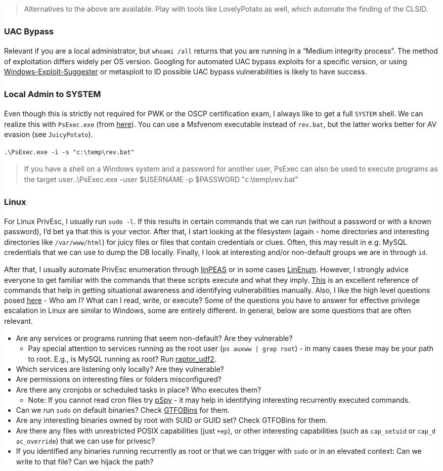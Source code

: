 > Alternatives to the above are available. Play with tools like LovelyPotato as well, which automate the finding of the CLSID.

### UAC Bypass

Relevant if you are a local administrator, but `whoami /all` returns that you are running in a “Medium integrity process”. The method of exploitation differs widely per OS version. Googling for automated UAC bypass exploits for a specific version, or using [Windows-Exploit-Suggester](https://github.com/AonCyberLabs/Windows-Exploit-Suggester) or metasploit to ID possible UAC bypass vulnerabilities is likely to have success.

### Local Admin to SYSTEM

Even though this is strictly not required for PWK or the OSCP certification exam, I always like to get a full `SYSTEM` shell. We can realize this with `PsExec.exe` (from [here](https://docs.microsoft.com/en-us/sysinternals/downloads/psexec)). You can use a Msfvenom executable instead of `rev.bat`, but the latter works better for AV evasion (see `JuicyPotato`).

`.\PsExec.exe -i -s "c:\temp\rev.bat"`

> If you have a shell on a Windows system and a password for another user, PsExec can also be used to execute programs as the target user..\PsExec.exe -user $USERNAME -p $PASSWORD "c:\temp\rev.bat"

### Linux

For Linux PrivEsc, I usually run `sudo -l`. If this results in certain commands that we can run (without a password or with a known password), I’d bet ya that this is your vector. After that, I start looking at the filesystem (again - home directories and interesting directories like `/var/www/html`) for juicy files or files that contain credentials or clues. Often, this may result in e.g. MySQL credentials that we can use to dump the DB locally. Finally, I look at interesting and/or non-default groups we are in through `id`.

After that, I usually automate PrivEsc enumeration through [linPEAS](https://github.com/carlospolop/privilege-escalation-awesome-scripts-suite/tree/master/linPEAS) or in some cases [LinEnum](https://github.com/rebootuser/LinEnum). However, I strongly advice everyone to get familiar with the commands that these scripts execute and what they imply. [This](https://blog.g0tmi1k.com/2011/08/basic-linux-privilege-escalation/) is an excellent reference of commands that help in getting situational awareness and identifying vulnerabilities manually. Also, I like the high level questions posed [here](https://github.com/frizb/Linux-Privilege-Escalation/blob/master/README.md) - Who am I? What can I read, write, or execute? Some of the questions you have to answer for effective privilege escalation in Linux are similar to Windows, some are entirely different. In general, below are some questions that are often relevant.

- Are any services or programs running that seem non-default? Are they vulnerable?
    - Pay special attention to services running as the root user (`ps auxww | grep root`) - in many cases these may be your path to root. E.g., is MySQL running as root? Run [raptor_udf2](https://github.com/1N3/PrivEsc/blob/master/mysql/raptor_udf2.c).
- Which services are listening only locally? Are they vulnerable?
- Are permissions on interesting files or folders misconfigured?
- Are there any cronjobs or scheduled tasks in place? Who executes them?
    - Note: If you cannot read cron files try [pSpy](https://github.com/DominicBreuker/pspy) - it may help in identifying interesting recurrently executed commands.
- Can we run `sudo` on default binaries? Check [GTFOBins](https://gtfobins.github.io/) for them.
- Are any interesting binaries owned by root with SUID or GUID set? Check GTFOBins for them.
- Are there any files with unrestricted POSIX capabilities (just `+ep`), or other interesting capabilities (such as `cap_setuid` or `cap_dac_override`) that we can use for privesc?
- If you identified any binaries running recurrently as root or that we can trigger with `sudo` or in an elevated context: Can we write to that file? Can we hijack the path?
